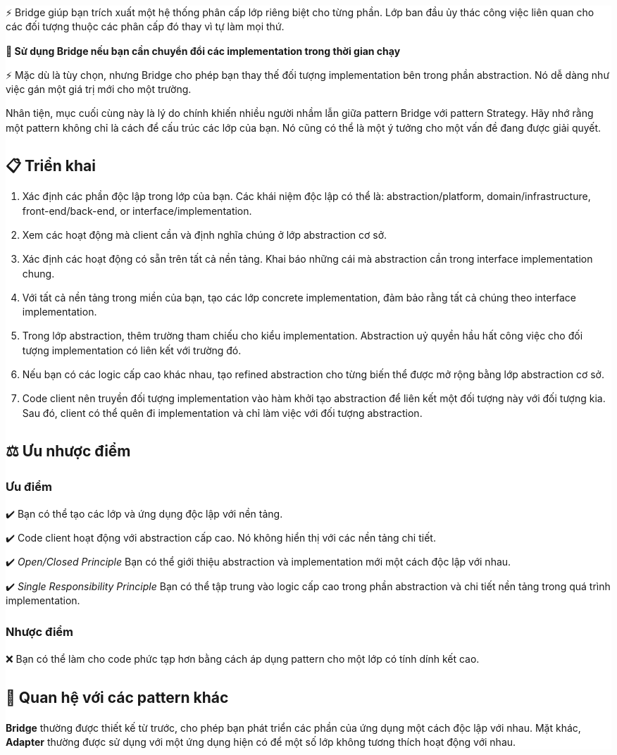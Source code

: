 ⚡ Bridge giúp bạn trích xuất một hệ thống phân cấp lớp riêng biệt cho từng phần. Lớp ban đầu ủy thác công việc liên quan cho các đối tượng thuộc các phân cấp đó thay vì tự làm mọi thứ. 

**🐞 Sử dụng Bridge nếu bạn cần chuyển đổi các implementation trong thời gian chạy**

⚡ Mặc dù là tùy chọn, nhưng Bridge cho phép bạn thay thế đối tượng implementation bên trong phần abstraction. Nó dễ dàng như việc gán một giá trị mới cho một trường.

Nhân tiện, mục cuối cùng này là lý do chính khiến nhiều người nhầm lẫn giữa pattern Bridge với pattern Strategy. Hãy nhớ rằng một pattern không chỉ là cách để cấu trúc các lớp của bạn. Nó cũng có thể là một ý tưởng cho một vấn đề đang được giải quyết.

## 📋 Triển khai

1. Xác định các phần độc lập trong lớp của bạn. Các khái niệm độc lập có thể là: abstraction/platform, domain/infrastructure, front-end/back-end, or interface/implementation.

2. Xem các hoạt động mà client cần và định nghĩa chúng ở lớp abstraction cơ sở.
3. Xác định các hoạt động có sẵn trên tất cả nền tảng. Khai báo những cái mà abstraction cần trong interface implementation chung.
4. Với tất cả nền tảng trong miền của bạn, tạo các lớp concrete implementation, đảm bảo rằng tất cả chúng theo interface implementation.
5. Trong lớp abstraction, thêm trường tham chiếu cho kiểu implementation. Abstraction uỷ quyền hầu hất công việc cho đối tượng implementation có liên kết với trường đó.
6. Nếu bạn có các logic cấp cao khác nhau, tạo refined abstraction cho từng biến thể được mở rộng bằng lớp abstraction cơ sở.
7. Code client nên truyền đối tượng implementation vào hàm khởi tạo abstraction để liên kết một đối tượng này với đối tượng kia. Sau đó, client có thể quên đi implementation và chỉ làm việc với đối tượng abstraction.

## ⚖️ Ưu nhược điểm

### Ưu điểm

✔️ Bạn có thể tạo các lớp và ứng dụng độc lập với nền tảng.

✔️ Code client hoạt động với abstraction cấp cao. Nó không hiển thị với các nền tảng chi tiết.

✔️ *Open/Closed Principle* Bạn có thể giới thiệu abstraction và implementation mới một cách độc lập với nhau.

✔️ *Single Responsibility Principle* Bạn có thể tập trung vào logic cấp cao trong phần abstraction và chi tiết nền tảng trong quá trình implementation. 

### Nhược điểm

❌ Bạn có thể làm cho code phức tạp hơn bằng cách áp dụng pattern cho một lớp có tính dính kết cao.

## 🔁 Quan hệ với các pattern khác

**Bridge** thường được thiết kế từ trước, cho phép bạn phát triển các phần của ứng dụng một cách độc lập với nhau. Mặt khác, **Adapter** thường được sử dụng với một ứng dụng hiện có để  một số lớp không tương thích hoạt động với nhau.
